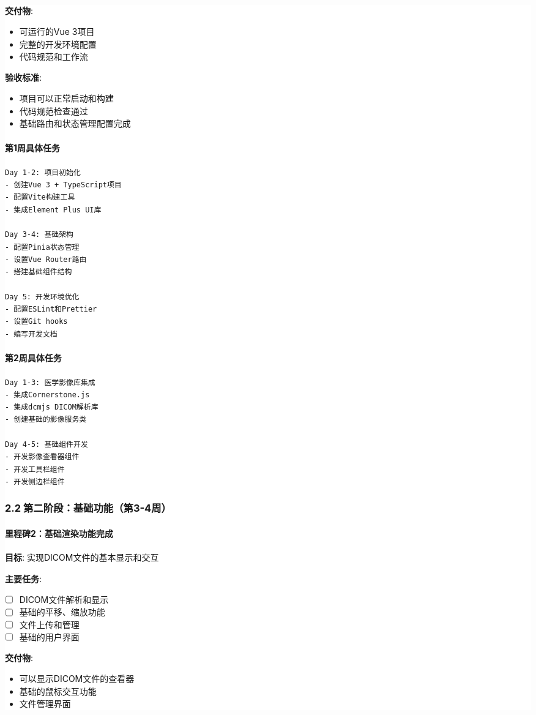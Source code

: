 **交付物**:
- 可运行的Vue 3项目
- 完整的开发环境配置
- 代码规范和工作流

**验收标准**:
- 项目可以正常启动和构建
- 代码规范检查通过
- 基础路由和状态管理配置完成

#### 第1周具体任务
```
Day 1-2: 项目初始化
- 创建Vue 3 + TypeScript项目
- 配置Vite构建工具
- 集成Element Plus UI库

Day 3-4: 基础架构
- 配置Pinia状态管理
- 设置Vue Router路由
- 搭建基础组件结构

Day 5: 开发环境优化
- 配置ESLint和Prettier
- 设置Git hooks
- 编写开发文档
```

#### 第2周具体任务
```
Day 1-3: 医学影像库集成
- 集成Cornerstone.js
- 集成dcmjs DICOM解析库
- 创建基础的影像服务类

Day 4-5: 基础组件开发
- 开发影像查看器组件
- 开发工具栏组件
- 开发侧边栏组件
```

### 2.2 第二阶段：基础功能（第3-4周）

#### 里程碑2：基础渲染功能完成
**目标**: 实现DICOM文件的基本显示和交互

**主要任务**:
- [ ] DICOM文件解析和显示
- [ ] 基础的平移、缩放功能
- [ ] 文件上传和管理
- [ ] 基础的用户界面

**交付物**:
- 可以显示DICOM文件的查看器
- 基础的鼠标交互功能
- 文件管理界面
